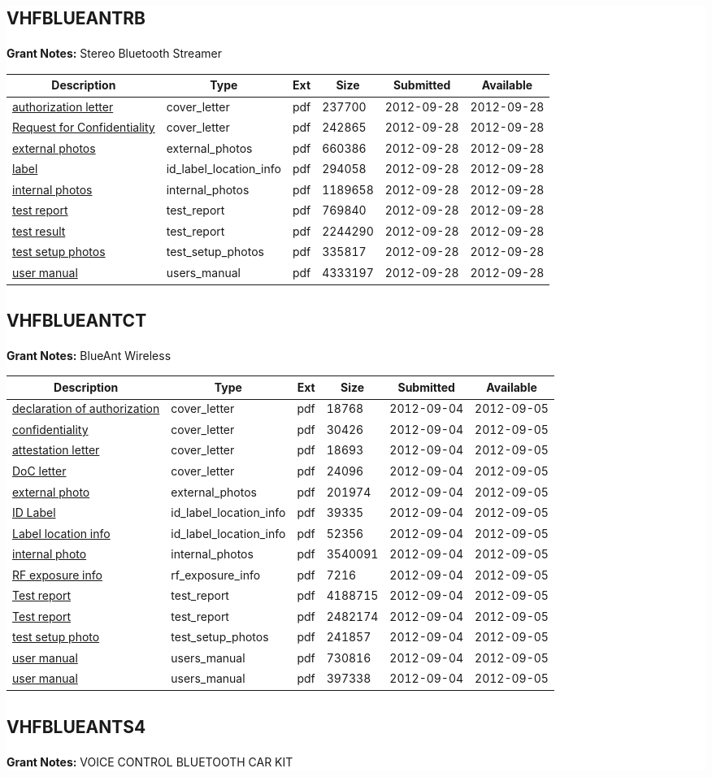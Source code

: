 ## VHFBLUEANTRB
**Grant Notes:** Stereo Bluetooth Streamer

| Description | Type | Ext | Size | Submitted | Available |
| ----------- | ---- | --- | ---- | --------- | --------- |
| [authorization letter](VHFBLUEANTRB/a3d38b604015223818206c25d050fda9/1803682.pdf) | cover_letter | pdf | 237700 | 2012-09-28 | 2012-09-28 |
| [Request for Confidentiality](VHFBLUEANTRB/a3d38b604015223818206c25d050fda9/1803683.pdf) | cover_letter | pdf | 242865 | 2012-09-28 | 2012-09-28 |
| [external photos](VHFBLUEANTRB/a3d38b604015223818206c25d050fda9/1803684.pdf) | external_photos | pdf | 660386 | 2012-09-28 | 2012-09-28 |
| [label](VHFBLUEANTRB/a3d38b604015223818206c25d050fda9/1803686.pdf) | id_label_location_info | pdf | 294058 | 2012-09-28 | 2012-09-28 |
| [internal photos](VHFBLUEANTRB/a3d38b604015223818206c25d050fda9/1803685.pdf) | internal_photos | pdf | 1189658 | 2012-09-28 | 2012-09-28 |
| [test report](VHFBLUEANTRB/a3d38b604015223818206c25d050fda9/1803687.pdf) | test_report | pdf | 769840 | 2012-09-28 | 2012-09-28 |
| [test result](VHFBLUEANTRB/a3d38b604015223818206c25d050fda9/1803688.pdf) | test_report | pdf | 2244290 | 2012-09-28 | 2012-09-28 |
| [test setup photos](VHFBLUEANTRB/a3d38b604015223818206c25d050fda9/1803689.pdf) | test_setup_photos | pdf | 335817 | 2012-09-28 | 2012-09-28 |
| [user manual](VHFBLUEANTRB/a3d38b604015223818206c25d050fda9/1803690.pdf) | users_manual | pdf | 4333197 | 2012-09-28 | 2012-09-28 |
## VHFBLUEANTCT
**Grant Notes:** BlueAnt Wireless

| Description | Type | Ext | Size | Submitted | Available |
| ----------- | ---- | --- | ---- | --------- | --------- |
| [declaration of authorization](VHFBLUEANTCT/331a8160383f974c187ae8b727026f73/1782128.pdf) | cover_letter | pdf | 18768 | 2012-09-04 | 2012-09-05 |
| [confidentiality](VHFBLUEANTCT/331a8160383f974c187ae8b727026f73/1782129.pdf) | cover_letter | pdf | 30426 | 2012-09-04 | 2012-09-05 |
| [attestation letter](VHFBLUEANTCT/331a8160383f974c187ae8b727026f73/1782130.pdf) | cover_letter | pdf | 18693 | 2012-09-04 | 2012-09-05 |
| [DoC letter](VHFBLUEANTCT/331a8160383f974c187ae8b727026f73/1782131.pdf) | cover_letter | pdf | 24096 | 2012-09-04 | 2012-09-05 |
| [external photo	](VHFBLUEANTCT/331a8160383f974c187ae8b727026f73/1782118.pdf) | external_photos | pdf | 201974 | 2012-09-04 | 2012-09-05 |
| [ID Label](VHFBLUEANTCT/331a8160383f974c187ae8b727026f73/1782123.pdf) | id_label_location_info | pdf | 39335 | 2012-09-04 | 2012-09-05 |
| [Label location info](VHFBLUEANTCT/331a8160383f974c187ae8b727026f73/1782124.pdf) | id_label_location_info | pdf | 52356 | 2012-09-04 | 2012-09-05 |
| [internal photo](VHFBLUEANTCT/331a8160383f974c187ae8b727026f73/1782119.pdf) | internal_photos | pdf | 3540091 | 2012-09-04 | 2012-09-05 |
| [RF exposure info](VHFBLUEANTCT/331a8160383f974c187ae8b727026f73/1782125.pdf) | rf_exposure_info | pdf | 7216 | 2012-09-04 | 2012-09-05 |
| [Test report](VHFBLUEANTCT/331a8160383f974c187ae8b727026f73/1782126.pdf) | test_report | pdf | 4188715 | 2012-09-04 | 2012-09-05 |
| [Test report](VHFBLUEANTCT/331a8160383f974c187ae8b727026f73/1782127.pdf) | test_report | pdf | 2482174 | 2012-09-04 | 2012-09-05 |
| [test setup photo](VHFBLUEANTCT/331a8160383f974c187ae8b727026f73/1782120.pdf) | test_setup_photos | pdf | 241857 | 2012-09-04 | 2012-09-05 |
| [user manual](VHFBLUEANTCT/331a8160383f974c187ae8b727026f73/1782121.pdf) | users_manual | pdf | 730816 | 2012-09-04 | 2012-09-05 |
| [user manual](VHFBLUEANTCT/331a8160383f974c187ae8b727026f73/1782122.pdf) | users_manual | pdf | 397338 | 2012-09-04 | 2012-09-05 |
## VHFBLUEANTS4
**Grant Notes:** VOICE CONTROL BLUETOOTH CAR KIT
